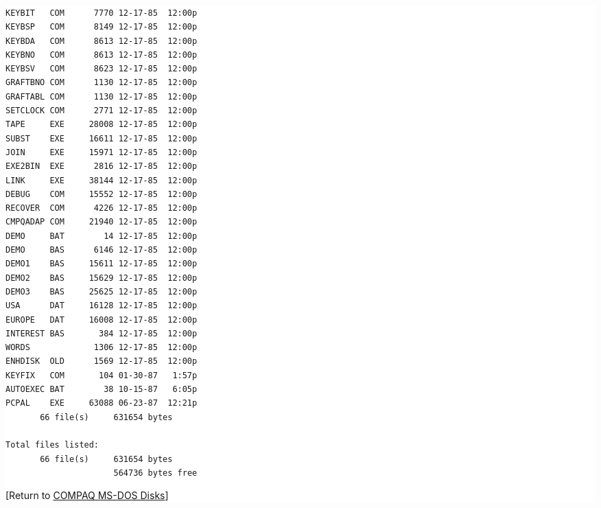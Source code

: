 	KEYBIT   COM      7770 12-17-85  12:00p
	KEYBSP   COM      8149 12-17-85  12:00p
	KEYBDA   COM      8613 12-17-85  12:00p
	KEYBNO   COM      8613 12-17-85  12:00p
	KEYBSV   COM      8623 12-17-85  12:00p
	GRAFTBNO COM      1130 12-17-85  12:00p
	GRAFTABL COM      1130 12-17-85  12:00p
	SETCLOCK COM      2771 12-17-85  12:00p
	TAPE     EXE     28008 12-17-85  12:00p
	SUBST    EXE     16611 12-17-85  12:00p
	JOIN     EXE     15971 12-17-85  12:00p
	EXE2BIN  EXE      2816 12-17-85  12:00p
	LINK     EXE     38144 12-17-85  12:00p
	DEBUG    COM     15552 12-17-85  12:00p
	RECOVER  COM      4226 12-17-85  12:00p
	CMPQADAP COM     21940 12-17-85  12:00p
	DEMO     BAT        14 12-17-85  12:00p
	DEMO     BAS      6146 12-17-85  12:00p
	DEMO1    BAS     15611 12-17-85  12:00p
	DEMO2    BAS     15629 12-17-85  12:00p
	DEMO3    BAS     25625 12-17-85  12:00p
	USA      DAT     16128 12-17-85  12:00p
	EUROPE   DAT     16008 12-17-85  12:00p
	INTEREST BAS       384 12-17-85  12:00p
	WORDS             1306 12-17-85  12:00p
	ENHDISK  OLD      1569 12-17-85  12:00p
	KEYFIX   COM       104 01-30-87   1:57p
	AUTOEXEC BAT        38 10-15-87   6:05p
	PCPAL    EXE     63088 06-23-87  12:21p
	       66 file(s)     631654 bytes

	Total files listed:
	       66 file(s)     631654 bytes
	                      564736 bytes free

[Return to [COMPAQ MS-DOS Disks](/disks/pcx86/dos/compaq/)]
